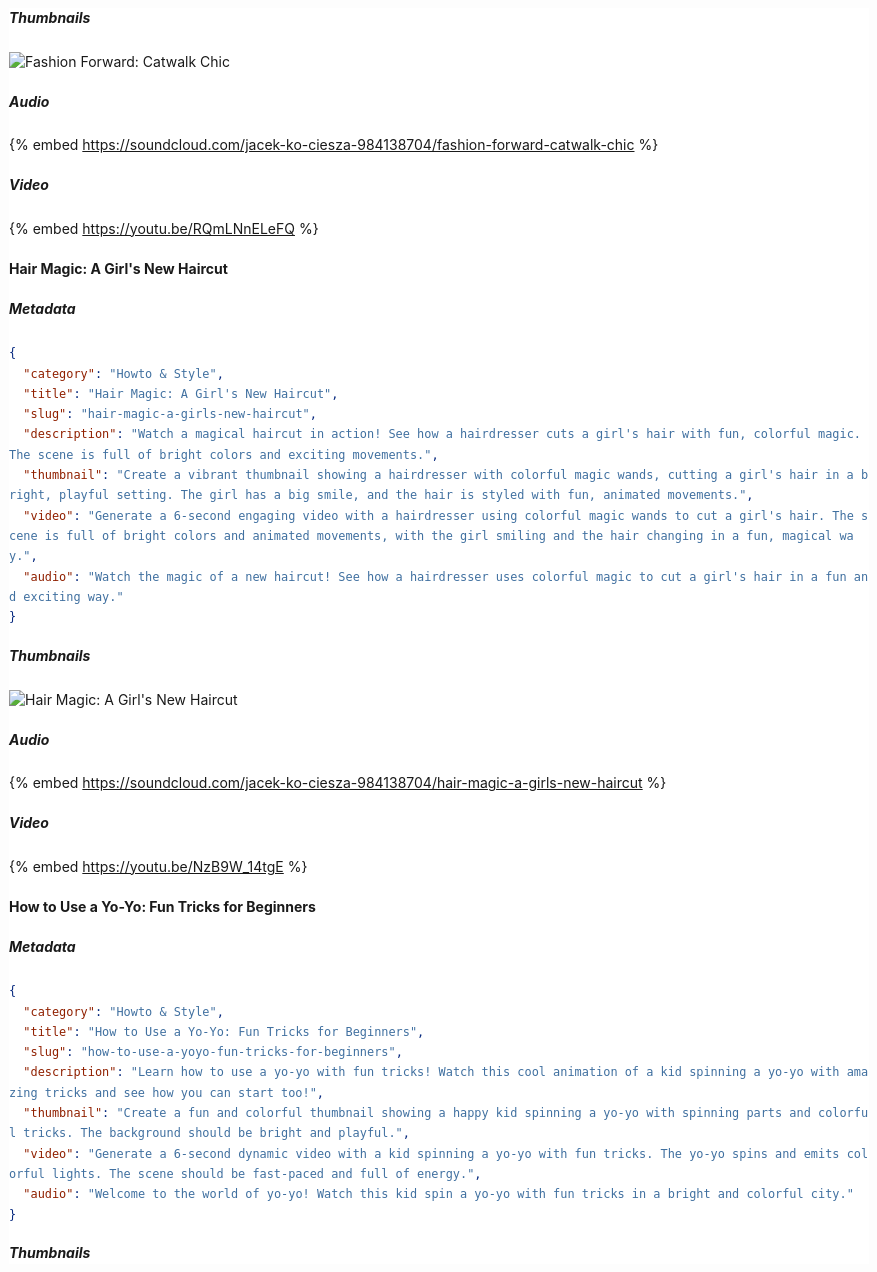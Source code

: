 ##### Thumbnails

![Fashion Forward: Catwalk Chic](https://dev-to-uploads.s3.amazonaws.com/uploads/articles/1tjj642als2yz8gk9qqc.gif)

##### Audio

{% embed https://soundcloud.com/jacek-ko-ciesza-984138704/fashion-forward-catwalk-chic %}

##### Video

{% embed https://youtu.be/RQmLNnELeFQ %}

#### Hair Magic: A Girl's New Haircut

##### Metadata

```json
{
  "category": "Howto & Style",
  "title": "Hair Magic: A Girl's New Haircut",
  "slug": "hair-magic-a-girls-new-haircut",
  "description": "Watch a magical haircut in action! See how a hairdresser cuts a girl's hair with fun, colorful magic. The scene is full of bright colors and exciting movements.",
  "thumbnail": "Create a vibrant thumbnail showing a hairdresser with colorful magic wands, cutting a girl's hair in a bright, playful setting. The girl has a big smile, and the hair is styled with fun, animated movements.",
  "video": "Generate a 6-second engaging video with a hairdresser using colorful magic wands to cut a girl's hair. The scene is full of bright colors and animated movements, with the girl smiling and the hair changing in a fun, magical way.",
  "audio": "Watch the magic of a new haircut! See how a hairdresser uses colorful magic to cut a girl's hair in a fun and exciting way."
}
```
##### Thumbnails

![Hair Magic: A Girl's New Haircut](https://dev-to-uploads.s3.amazonaws.com/uploads/articles/rc0m459bmg82fmb6c9hh.gif)

##### Audio

{% embed https://soundcloud.com/jacek-ko-ciesza-984138704/hair-magic-a-girls-new-haircut %}

##### Video

{% embed https://youtu.be/NzB9W_14tgE %}

#### How to Use a Yo-Yo: Fun Tricks for Beginners

##### Metadata

```json
{
  "category": "Howto & Style",
  "title": "How to Use a Yo-Yo: Fun Tricks for Beginners",
  "slug": "how-to-use-a-yoyo-fun-tricks-for-beginners",
  "description": "Learn how to use a yo-yo with fun tricks! Watch this cool animation of a kid spinning a yo-yo with amazing tricks and see how you can start too!",
  "thumbnail": "Create a fun and colorful thumbnail showing a happy kid spinning a yo-yo with spinning parts and colorful tricks. The background should be bright and playful.",
  "video": "Generate a 6-second dynamic video with a kid spinning a yo-yo with fun tricks. The yo-yo spins and emits colorful lights. The scene should be fast-paced and full of energy.",
  "audio": "Welcome to the world of yo-yo! Watch this kid spin a yo-yo with fun tricks in a bright and colorful city."
}
```
##### Thumbnails

